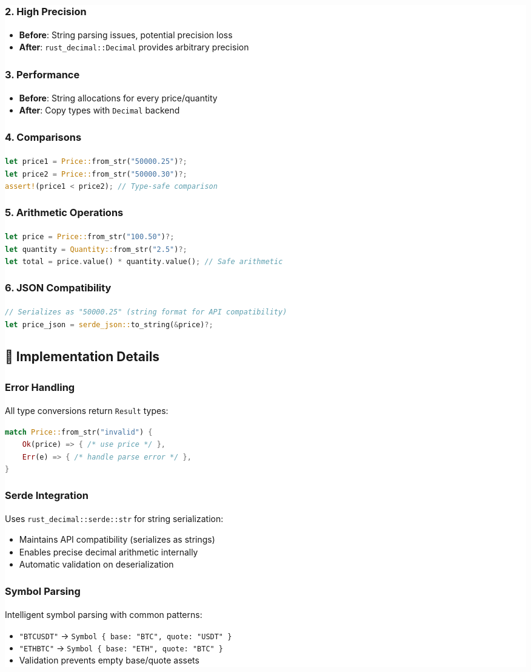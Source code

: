 ### 2. High Precision
- **Before**: String parsing issues, potential precision loss
- **After**: `rust_decimal::Decimal` provides arbitrary precision

### 3. Performance
- **Before**: String allocations for every price/quantity
- **After**: Copy types with `Decimal` backend

### 4. Comparisons
```rust
let price1 = Price::from_str("50000.25")?;
let price2 = Price::from_str("50000.30")?;
assert!(price1 < price2); // Type-safe comparison
```

### 5. Arithmetic Operations
```rust
let price = Price::from_str("100.50")?;
let quantity = Quantity::from_str("2.5")?;
let total = price.value() * quantity.value(); // Safe arithmetic
```

### 6. JSON Compatibility
```rust
// Serializes as "50000.25" (string format for API compatibility)
let price_json = serde_json::to_string(&price)?;
```

## 🔧 Implementation Details

### Error Handling
All type conversions return `Result` types:
```rust
match Price::from_str("invalid") {
    Ok(price) => { /* use price */ },
    Err(e) => { /* handle parse error */ },
}
```

### Serde Integration
Uses `rust_decimal::serde::str` for string serialization:
- Maintains API compatibility (serializes as strings)
- Enables precise decimal arithmetic internally
- Automatic validation on deserialization

### Symbol Parsing
Intelligent symbol parsing with common patterns:
- `"BTCUSDT"` → `Symbol { base: "BTC", quote: "USDT" }`
- `"ETHBTC"` → `Symbol { base: "ETH", quote: "BTC" }`
- Validation prevents empty base/quote assets
